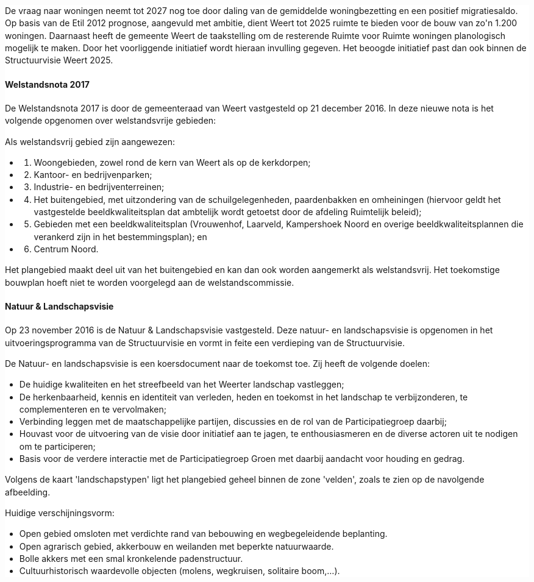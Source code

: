 De vraag naar woningen neemt tot 2027 nog toe door daling van de gemiddelde woningbezetting en een positief migratiesaldo. Op basis van de Etil 2012 prognose, aangevuld met ambitie, dient Weert tot 2025 ruimte te bieden voor de bouw van zo'n 1.200 woningen. Daarnaast heeft de gemeente Weert de taakstelling om de resterende Ruimte voor Ruimte woningen planologisch mogelijk te maken. Door het voorliggende initiatief wordt hieraan invulling gegeven. Het beoogde initiatief past dan ook binnen de Structuurvisie Weert 2025.

#### **Welstandsnota 2017**

De Welstandsnota 2017 is door de gemeenteraad van Weert vastgesteld op 21 december 2016. In deze nieuwe nota is het volgende opgenomen over welstandsvrije gebieden:

Als welstandsvrij gebied zijn aangewezen:

- 1. Woongebieden, zowel rond de kern van Weert als op de kerkdorpen;
- 2. Kantoor- en bedrijvenparken;
- 3. Industrie- en bedrijventerreinen;
- 4. Het buitengebied, met uitzondering van de schuilgelegenheden, paardenbakken en omheiningen (hiervoor geldt het vastgestelde beeldkwaliteitsplan dat ambtelijk wordt getoetst door de afdeling Ruimtelijk beleid);
- 5. Gebieden met een beeldkwaliteitsplan (Vrouwenhof, Laarveld, Kampershoek Noord en overige beeldkwaliteitsplannen die verankerd zijn in het bestemmingsplan); en
- 6. Centrum Noord.

Het plangebied maakt deel uit van het buitengebied en kan dan ook worden aangemerkt als welstandsvrij. Het toekomstige bouwplan hoeft niet te worden voorgelegd aan de welstandscommissie.

#### **Natuur & Landschapsvisie**

Op 23 november 2016 is de Natuur & Landschapsvisie vastgesteld. Deze natuur- en landschapsvisie is opgenomen in het uitvoeringsprogramma van de Structuurvisie en vormt in feite een verdieping van de Structuurvisie.

De Natuur- en landschapsvisie is een koersdocument naar de toekomst toe. Zij heeft de volgende doelen:

- De huidige kwaliteiten en het streefbeeld van het Weerter landschap vastleggen;
- De herkenbaarheid, kennis en identiteit van verleden, heden en toekomst in het landschap te verbijzonderen, te complementeren en te vervolmaken;
- Verbinding leggen met de maatschappelijke partijen, discussies en de rol van de Participatiegroep daarbij;
- Houvast voor de uitvoering van de visie door initiatief aan te jagen, te enthousiasmeren en de diverse actoren uit te nodigen om te participeren;
- Basis voor de verdere interactie met de Participatiegroep Groen met daarbij aandacht voor houding en gedrag.

Volgens de kaart 'landschapstypen' ligt het plangebied geheel binnen de zone 'velden', zoals te zien op de navolgende afbeelding.

Huidige verschijningsvorm:

- Open gebied omsloten met verdichte rand van bebouwing en wegbegeleidende beplanting.
- Open agrarisch gebied, akkerbouw en weilanden met beperkte natuurwaarde.
- Bolle akkers met een smal kronkelende padenstructuur.
- Cultuurhistorisch waardevolle objecten (molens, wegkruisen, solitaire boom,…).
